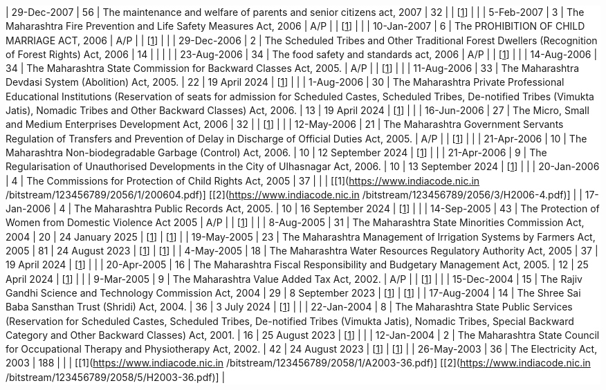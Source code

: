 | 29-Dec-2007 | 56 | The maintenance and welfare of parents and senior citizens act, 2007 | 32 |  | \[[1](http://indiacode.nic.in/bitstream/123456789/18950/1/act_200756.pdf)\] |  |
| 5-Feb-2007 | 3 | The Maharashtra Fire Prevention and Life Safety Measures Act, 2006 | A/P |  | \[[1](http://indiacode.nic.in/bitstream/123456789/16067/1/the_maharashtra_fire_prevention_and_life_safety_measures_act.pdf)\] |  |
| 10-Jan-2007 | 6 | The PROHIBITION OF CHILD MARRIAGE ACT, 2006 | A/P |  | \[[1](http://indiacode.nic.in/bitstream/123456789/19301/1/576a376198f41prohibition_of_child_marriage_act.pdf)\] |  |
| 29-Dec-2006 | 2 | The Scheduled Tribes and Other Traditional Forest Dwellers (Recognition of Forest Rights) Act, 2006 | 14 |  |  |  |
| 23-Aug-2006 | 34 | The food safety and standards act, 2006 | A/P |  | \[[1](http://indiacode.nic.in/bitstream/123456789/19160/1/fssai_act_2006.pdf)\] |  |
| 14-Aug-2006 | 34 | The Maharashtra State Commission for Backward Classes Act, 2005. | A/P |  | \[[1](http://indiacode.nic.in/bitstream/123456789/21410/1/the_maharashtra_state_commission_for_backward_classes_act%2c_2005..pdf)\] |  |
| 11-Aug-2006 | 33 | The Maharashtra Devdasi System (Abolition) Act, 2005. | 22 | 19 April 2024 | \[[1](http://indiacode.nic.in/bitstream/123456789/19289/3/maharashtra_devdasi_s.pdf)\] |  |
| 1-Aug-2006 | 30 | The Maharashtra Private Professional Educational Institutions (Reservation of seats for admission for Scheduled Castes, Scheduled Tribes, De-notified Tribes (Vimukta Jatis), Nomadic Tribes and Other Backward Classes) Act, 2006. | 13 | 19 April 2024 | \[[1](http://indiacode.nic.in/bitstream/123456789/16714/3/the_maharashtra_private_.pdf)\] |  |
| 16-Jun-2006 | 27 | The Micro, Small and Medium Enterprises Development Act, 2006 | 32 |  | \[[1](http://indiacode.nic.in/bitstream/123456789/19412/1/msme_act_2006.pdf)\] |  |
| 12-May-2006 | 21 | The Maharashtra Government Servants Regulation of Transfers and Prevention of Delay in Discharge of Official Duties Act, 2005. | A/P |  | \[[1](http://indiacode.nic.in/bitstream/123456789/16731/1/28._the_mah._govt._servants_regulation_of_transfers..._act%2c_2005.pdf)\] |  |
| 21-Apr-2006 | 10 | The Maharashtra Non-biodegradable Garbage (Control) Act, 2006. | 10 | 12 September 2024 | \[[1](http://indiacode.nic.in/bitstream/123456789/20166/1/the_maharashtra_non-biodegradable_garbage_%28control%29_act%2c_2006..pdf)\] |  |
| 21-Apr-2006 | 9 | The Regularisation of Unauthorised Developments in the City of Ulhasnagar Act, 2006. | 10 | 13 September 2024 | \[[1](http://indiacode.nic.in/bitstream/123456789/20168/1/unauthorised_developments.pdf)\] |  |
| 20-Jan-2006 | 4 | The Commissions for Protection of Child Rights Act, 2005 | 37 |  |  | \[[1](https://www.indiacode.nic.in /bitstream/123456789/2056/1/200604.pdf)\] \[[2](https://www.indiacode.nic.in /bitstream/123456789/2056/3/H2006-4.pdf)\] |
| 17-Jan-2006 | 4 | The Maharashtra Public Records Act, 2005. | 10 | 16 September 2024 | \[[1](http://indiacode.nic.in/bitstream/123456789/20167/1/maharashtra_public_records.pdf)\] |  |
| 14-Sep-2005 | 43 | The Protection of Women from Domestic Violence Act 2005 | A/P |  | \[[1](http://indiacode.nic.in/bitstream/123456789/18956/1/protection_of_women_from_domestic_violence_act_2005.pdf)\] |  |
| 8-Aug-2005 | 31 | The Maharashtra State Minorities Commission Act, 2004 | 20 | 24 January 2025 | \[[1](http://indiacode.nic.in/bitstream/123456789/19695/4/maharashtra_state_minorities_hindi.pdf)\] | \[[1](https://www.indiacode.nic.in/bitstream/123456789/19695/3/maharashtra_state_minorities_eng.pdf)\] |
| 19-May-2005 | 23 | The Maharashtra Management of Irrigation Systems by Farmers Act, 2005 | 81 | 24 August 2023 | \[[1](http://indiacode.nic.in/bitstream/123456789/19679/1/the_maharashtra_management_of_irrigation_systems_by_farmers_act%2c_2005.pdf)\] | \[[1](https://www.indiacode.nic.in/bitstream/123456789/19679/3/H200323.pdf)\] |
| 4-May-2005 | 18 | The Maharashtra Water Resources Regulatory Authority Act, 2005 | 37 | 19 April 2024 | \[[1](http://indiacode.nic.in/bitstream/123456789/15758/3/the_maharashtra_water_.pdf)\] |  |
| 20-Apr-2005 | 16 | The Maharashtra Fiscal Responsibility and Budgetary Management Act, 2005. | 12 | 25 April 2024 | \[[1](http://indiacode.nic.in/bitstream/123456789/19920/1/the_maharashtra_fiscal_responsibility_and_budgetary_management_act%2c_2005..pdf)\] |  |
| 9-Mar-2005 | 9 | The Maharashtra Value Added Tax Act, 2002. | A/P |  | \[[1](http://indiacode.nic.in/bitstream/123456789/20326/1/the_maharashtra_value_added_tax_act%2c_2002..pdf)\] |  |
| 15-Dec-2004 | 15 | The Rajiv Gandhi Science and Technology Commission Act, 2004 | 29 | 8 September 2023 | \[[1](http://indiacode.nic.in/bitstream/123456789/19598/1/200415.pdf)\] | \[[1](https://www.indiacode.nic.in/bitstream/123456789/19598/3/H200415.pdf)\] |
| 17-Aug-2004 | 14 | The Shree Sai Baba Sansthan Trust (Shridi) Act, 2004. | 36 | 3 July 2024 | \[[1](http://indiacode.nic.in/bitstream/123456789/17292/3/the_shree_sai_baba_sansthan_trust.pdf)\] |  |
| 22-Jan-2004 | 8 | The Maharashtra State Public Services (Reservation for Scheduled Castes, Scheduled Tribes, De-notified Tribes (Vimukta Jatis), Nomadic Tribes, Special Backward Category and Other Backward Classes) Act, 2001. | 16 | 25 August 2023 | \[[1](http://indiacode.nic.in/bitstream/123456789/16723/3/the_maharashtra_state_public_services.pdf)\] |  |
| 12-Jan-2004 | 2 | The Maharashtra State Council for Occupational Therapy and Physiotherapy Act, 2002. | 42 | 24 August 2023 | \[[1](http://indiacode.nic.in/bitstream/123456789/15782/6/eng_the_maharashtra_state_council.pdf)\] | \[[1](https://www.indiacode.nic.in/bitstream/123456789/15782/7/hindi_the_maharashtra_state_council.pdf)\] |
| 26-May-2003 | 36 | The Electricity Act, 2003 | 188 |  |  | \[[1](https://www.indiacode.nic.in /bitstream/123456789/2058/1/A2003-36.pdf)\] \[[2](https://www.indiacode.nic.in /bitstream/123456789/2058/5/H2003-36.pdf)\] |